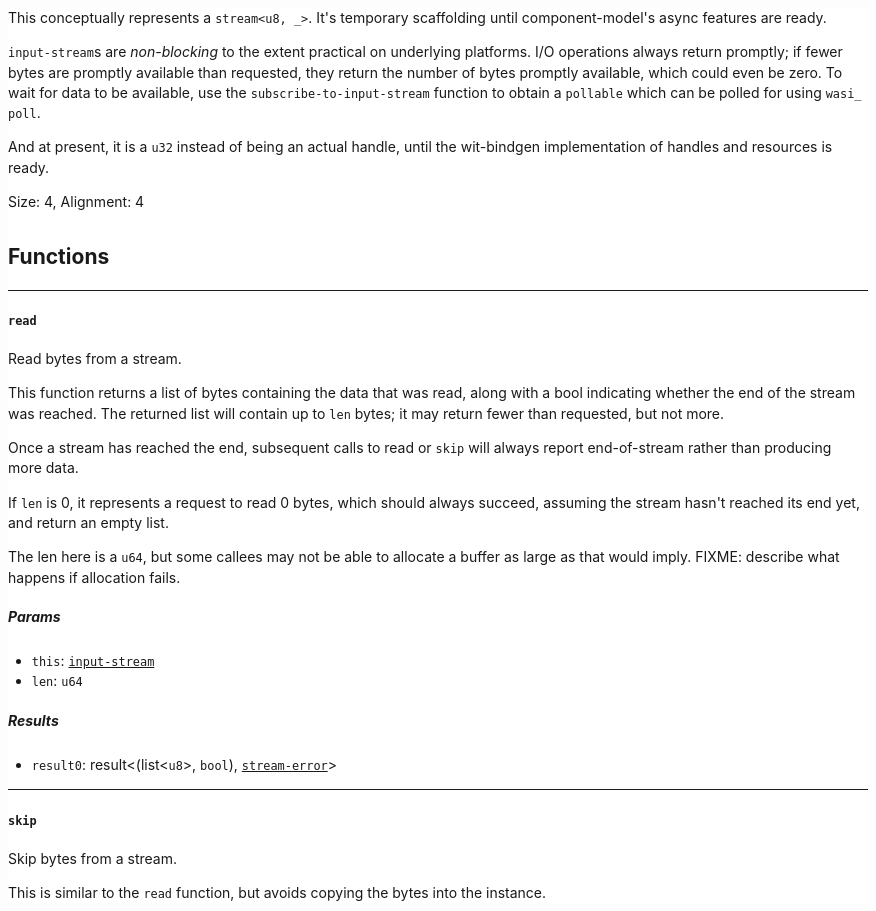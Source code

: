 This conceptually represents a `stream<u8, _>`. It's temporary
scaffolding until component-model's async features are ready.

`input-stream`s are *non-blocking* to the extent practical on underlying
platforms. I/O operations always return promptly; if fewer bytes are
promptly available than requested, they return the number of bytes promptly
available, which could even be zero. To wait for data to be available,
use the `subscribe-to-input-stream` function to obtain a `pollable` which
can be polled for using `wasi_poll`.

And at present, it is a `u32` instead of being an actual handle, until
the wit-bindgen implementation of handles and resources is ready.

Size: 4, Alignment: 4

## Functions

----

#### <a href="#read" name="read"></a> `read` 

Read bytes from a stream.

This function returns a list of bytes containing the data that was
read, along with a bool indicating whether the end of the stream
was reached. The returned list will contain up to `len` bytes; it
may return fewer than requested, but not more.

Once a stream has reached the end, subsequent calls to read or
`skip` will always report end-of-stream rather than producing more
data.

If `len` is 0, it represents a request to read 0 bytes, which should
always succeed, assuming the stream hasn't reached its end yet, and
return an empty list.

The len here is a `u64`, but some callees may not be able to allocate
a buffer as large as that would imply.
FIXME: describe what happens if allocation fails.
##### Params

- <a href="#read.this" name="read.this"></a> `this`: [`input-stream`](#input_stream)
- <a href="#read.len" name="read.len"></a> `len`: `u64`
##### Results

- <a href="#read.result0" name="read.result0"></a> `result0`: result<(list<`u8`>, `bool`), [`stream-error`](#stream_error)>

----

#### <a href="#skip" name="skip"></a> `skip` 

Skip bytes from a stream.

This is similar to the `read` function, but avoids copying the
bytes into the instance.
